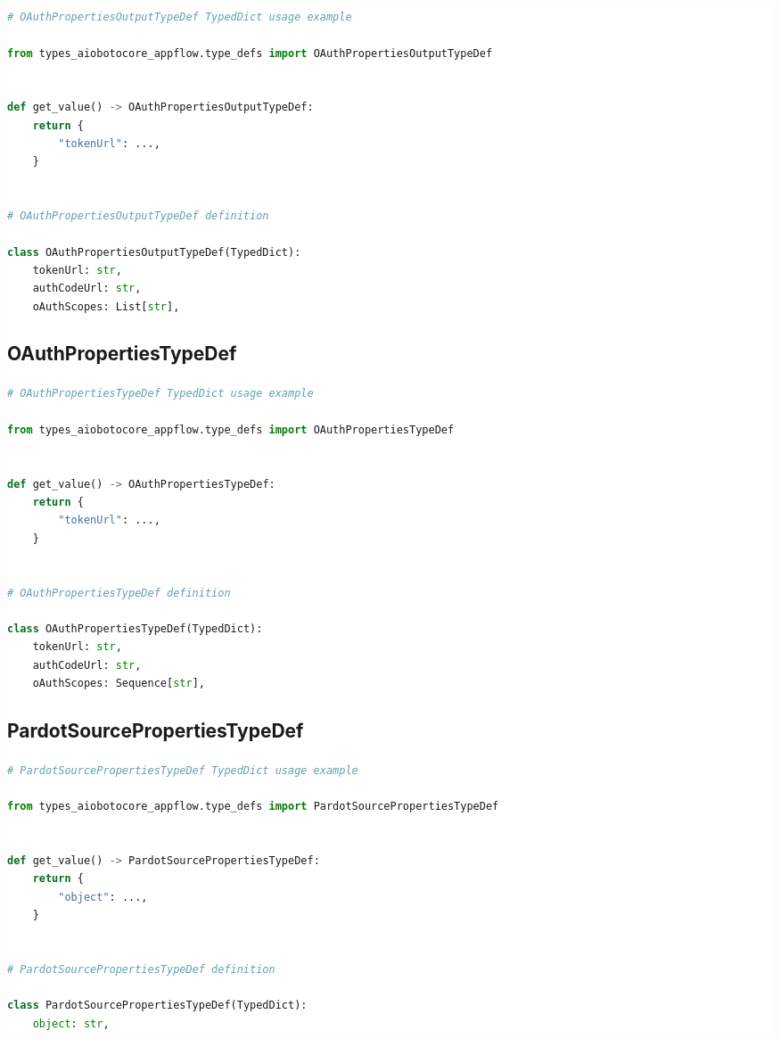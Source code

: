 ```python
# OAuthPropertiesOutputTypeDef TypedDict usage example

from types_aiobotocore_appflow.type_defs import OAuthPropertiesOutputTypeDef


def get_value() -> OAuthPropertiesOutputTypeDef:
    return {
        "tokenUrl": ...,
    }


# OAuthPropertiesOutputTypeDef definition

class OAuthPropertiesOutputTypeDef(TypedDict):
    tokenUrl: str,
    authCodeUrl: str,
    oAuthScopes: List[str],
```

## OAuthPropertiesTypeDef

```python
# OAuthPropertiesTypeDef TypedDict usage example

from types_aiobotocore_appflow.type_defs import OAuthPropertiesTypeDef


def get_value() -> OAuthPropertiesTypeDef:
    return {
        "tokenUrl": ...,
    }


# OAuthPropertiesTypeDef definition

class OAuthPropertiesTypeDef(TypedDict):
    tokenUrl: str,
    authCodeUrl: str,
    oAuthScopes: Sequence[str],
```

## PardotSourcePropertiesTypeDef

```python
# PardotSourcePropertiesTypeDef TypedDict usage example

from types_aiobotocore_appflow.type_defs import PardotSourcePropertiesTypeDef


def get_value() -> PardotSourcePropertiesTypeDef:
    return {
        "object": ...,
    }


# PardotSourcePropertiesTypeDef definition

class PardotSourcePropertiesTypeDef(TypedDict):
    object: str,
```
